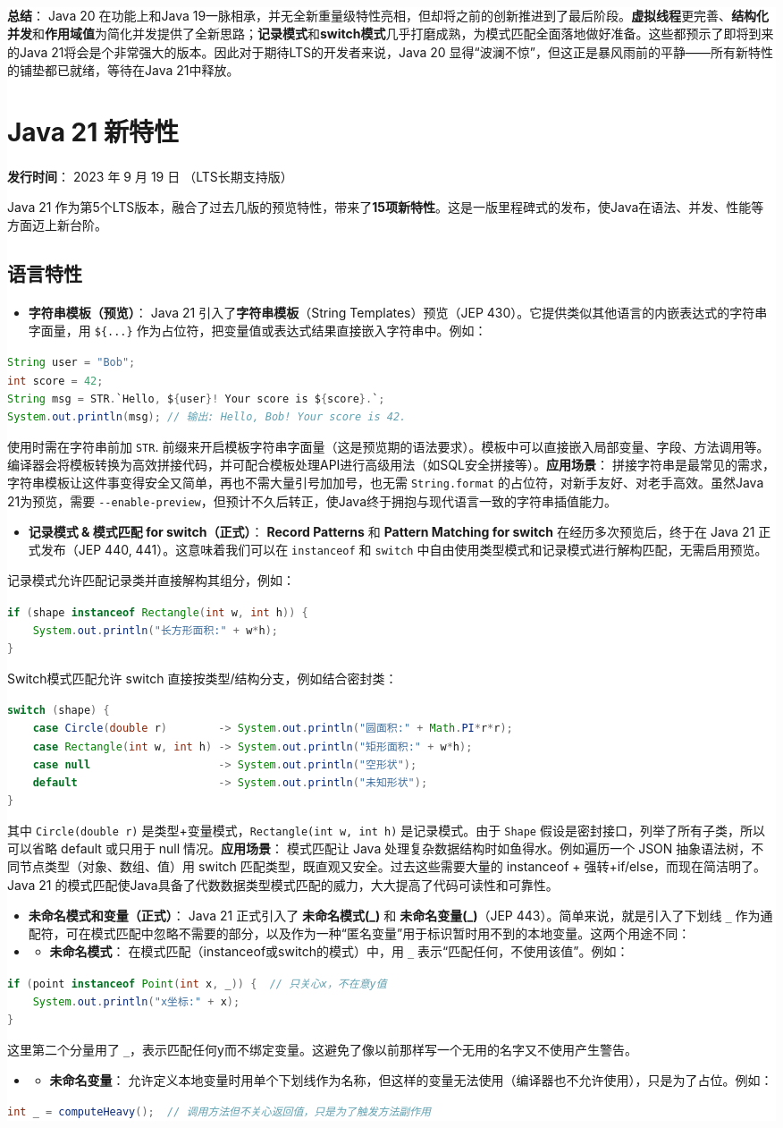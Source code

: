 **总结**： Java 20 在功能上和Java 19一脉相承，并无全新重量级特性亮相，但却将之前的创新推进到了最后阶段。**虚拟线程**更完善、**结构化并发**和**作用域值**为简化并发提供了全新思路；**记录模式**和**switch模式**几乎打磨成熟，为模式匹配全面落地做好准备。这些都预示了即将到来的Java 21将会是个非常强大的版本。因此对于期待LTS的开发者来说，Java 20 显得“波澜不惊”，但这正是暴风雨前的平静——所有新特性的铺垫都已就绪，等待在Java 21中释放。

# Java 21 新特性

**发行时间**： 2023 年 9 月 19 日 （LTS长期支持版）

Java 21 作为第5个LTS版本，融合了过去几版的预览特性，带来了**15项新特性**。这是一版里程碑式的发布，使Java在语法、并发、性能等方面迈上新台阶。

## 语言特性

- **字符串模板（预览）**： Java 21 引入了**字符串模板**（String Templates）预览（JEP 430）。它提供类似其他语言的内嵌表达式的字符串字面量，用 `${...}` 作为占位符，把变量值或表达式结果直接嵌入字符串中。例如：
```java
String user = "Bob";
int score = 42;
String msg = STR.`Hello, ${user}! Your score is ${score}.`;
System.out.println(msg); // 输出: Hello, Bob! Your score is 42.
```
使用时需在字符串前加 `STR`. 前缀来开启模板字符串字面量（这是预览期的语法要求）。模板中可以直接嵌入局部变量、字段、方法调用等。编译器会将模板转换为高效拼接代码，并可配合模板处理API进行高级用法（如SQL安全拼接等）。**应用场景**： 拼接字符串是最常见的需求，字符串模板让这件事变得安全又简单，再也不需大量引号加加号，也无需 `String.format` 的占位符，对新手友好、对老手高效。虽然Java 21为预览，需要 `--enable-preview`，但预计不久后转正，使Java终于拥抱与现代语言一致的字符串插值能力。
- **记录模式 & 模式匹配 for switch（正式）**： **Record Patterns** 和 **Pattern Matching for switch** 在经历多次预览后，终于在 Java 21 正式发布（JEP 440, 441）。这意味着我们可以在 `instanceof` 和 `switch` 中自由使用类型模式和记录模式进行解构匹配，无需启用预览。

记录模式允许匹配记录类并直接解构其组分，例如：
```java
if (shape instanceof Rectangle(int w, int h)) {
    System.out.println("长方形面积:" + w*h);
}
```
Switch模式匹配允许 switch 直接按类型/结构分支，例如结合密封类：
```java
switch (shape) {
    case Circle(double r)        -> System.out.println("圆面积:" + Math.PI*r*r);
    case Rectangle(int w, int h) -> System.out.println("矩形面积:" + w*h);
    case null                    -> System.out.println("空形状");
    default                      -> System.out.println("未知形状");
}
```
其中 `Circle(double r)` 是类型+变量模式，`Rectangle(int w, int h)` 是记录模式。由于 `Shape` 假设是密封接口，列举了所有子类，所以可以省略 default 或只用于 null 情况。**应用场景**： 模式匹配让 Java 处理复杂数据结构时如鱼得水。例如遍历一个 JSON 抽象语法树，不同节点类型（对象、数组、值）用 switch 匹配类型，既直观又安全。过去这些需要大量的 instanceof + 强转+if/else，而现在简洁明了。Java 21 的模式匹配使Java具备了代数数据类型模式匹配的威力，大大提高了代码可读性和可靠性。

- **未命名模式和变量（正式）**： Java 21 正式引入了 **未命名模式(\_)** 和 **未命名变量(\_)**（JEP 443）。简单来说，就是引入了下划线 `_` 作为通配符，可在模式匹配中忽略不需要的部分，以及作为一种“匿名变量”用于标识暂时用不到的本地变量。这两个用途不同：
- - **未命名模式**： 在模式匹配（instanceof或switch的模式）中，用 `_` 表示“匹配任何，不使用该值”。例如：
```java
if (point instanceof Point(int x, _)) {  // 只关心x，不在意y值
    System.out.println("x坐标:" + x);
}
```
这里第二个分量用了 `_`，表示匹配任何y而不绑定变量。这避免了像以前那样写一个无用的名字又不使用产生警告。
- - **未命名变量**： 允许定义本地变量时用单个下划线作为名称，但这样的变量无法使用（编译器也不允许使用），只是为了占位。例如：
```java
int _ = computeHeavy();  // 调用方法但不关心返回值，只是为了触发方法副作用
```
